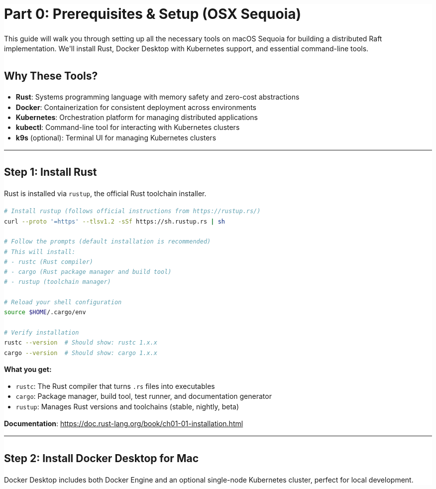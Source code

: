 # Part 0: Prerequisites & Setup (OSX Sequoia)

This guide will walk you through setting up all the necessary tools on macOS Sequoia for building a distributed Raft implementation. We'll install Rust, Docker Desktop with Kubernetes support, and essential command-line tools.

## Why These Tools?

- **Rust**: Systems programming language with memory safety and zero-cost abstractions
- **Docker**: Containerization for consistent deployment across environments
- **Kubernetes**: Orchestration platform for managing distributed applications
- **kubectl**: Command-line tool for interacting with Kubernetes clusters
- **k9s** (optional): Terminal UI for managing Kubernetes clusters

---

## Step 1: Install Rust

Rust is installed via `rustup`, the official Rust toolchain installer.

```bash
# Install rustup (follows official instructions from https://rustup.rs/)
curl --proto '=https' --tlsv1.2 -sSf https://sh.rustup.rs | sh

# Follow the prompts (default installation is recommended)
# This will install:
# - rustc (Rust compiler)
# - cargo (Rust package manager and build tool)
# - rustup (toolchain manager)

# Reload your shell configuration
source $HOME/.cargo/env

# Verify installation
rustc --version  # Should show: rustc 1.x.x
cargo --version  # Should show: cargo 1.x.x
```

**What you get:**
- `rustc`: The Rust compiler that turns `.rs` files into executables
- `cargo`: Package manager, build tool, test runner, and documentation generator
- `rustup`: Manages Rust versions and toolchains (stable, nightly, beta)

**Documentation**: https://doc.rust-lang.org/book/ch01-01-installation.html

---

## Step 2: Install Docker Desktop for Mac

Docker Desktop includes both Docker Engine and an optional single-node Kubernetes cluster, perfect for local development.
